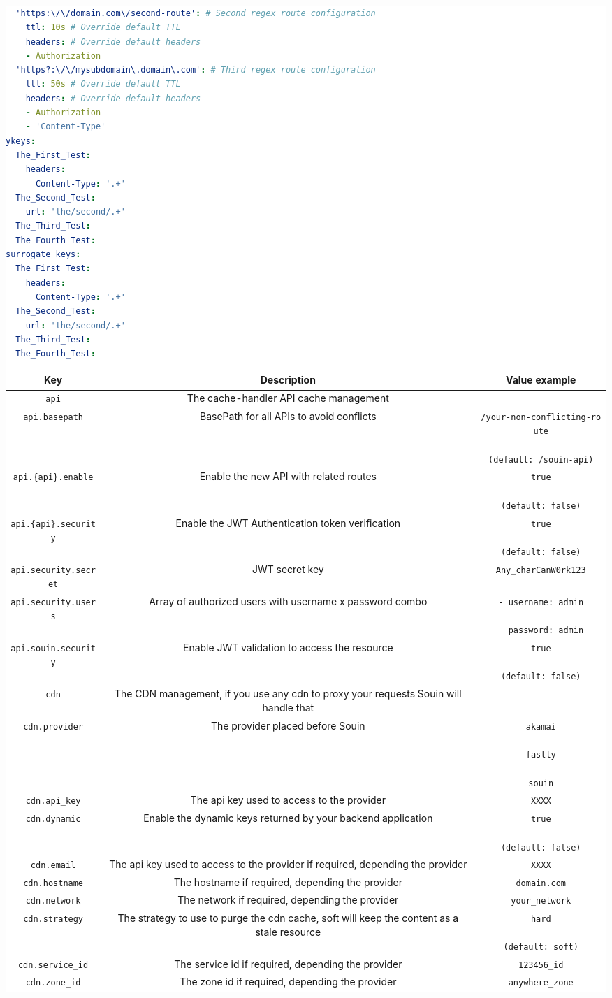 ```yaml
  'https:\/\/domain.com\/second-route': # Second regex route configuration
    ttl: 10s # Override default TTL
    headers: # Override default headers
    - Authorization
  'https?:\/\/mysubdomain\.domain\.com': # Third regex route configuration
    ttl: 50s # Override default TTL
    headers: # Override default headers
    - Authorization
    - 'Content-Type'
ykeys:
  The_First_Test:
    headers:
      Content-Type: '.+'
  The_Second_Test:
    url: 'the/second/.+'
  The_Third_Test:
  The_Fourth_Test:
surrogate_keys:
  The_First_Test:
    headers:
      Content-Type: '.+'
  The_Second_Test:
    url: 'the/second/.+'
  The_Third_Test:
  The_Fourth_Test:
```

|  Key                                              |  Description                                                                                   |  Value example                                                                                                          |
|:-------------------------------------------------:|:----------------------------------------------------------------------------------------------:|:-----------------------------------------------------------------------------------------------------------------------:|
| `api`                                             | The cache-handler API cache management                                                         |                                                                                                                         |
| `api.basepath`                                    | BasePath for all APIs to avoid conflicts                                                       | `/your-non-conflicting-route`<br/><br/>`(default: /souin-api)`                                                          |
| `api.{api}.enable`                                | Enable the new API with related routes                                                         | `true`<br/><br/>`(default: false)`                                                                                      |
| `api.{api}.security`                              | Enable the JWT Authentication token verification                                               | `true`<br/><br/>`(default: false)`                                                                                      |
| `api.security.secret`                             | JWT secret key                                                                                 | `Any_charCanW0rk123`                                                                                                    |
| `api.security.users`                              | Array of authorized users with username x password combo                                       | `- username: admin`<br/><br/>`  password: admin`                                                                        |
| `api.souin.security`                              | Enable JWT validation to access the resource                                                   | `true`<br/><br/>`(default: false)`                                                                                      |
| `cdn`                                             | The CDN management, if you use any cdn to proxy your requests Souin will handle that           |                                                                                                                         |
| `cdn.provider`                                    | The provider placed before Souin                                                               | `akamai`<br/><br/>`fastly`<br/><br/>`souin`                                                                             |
| `cdn.api_key`                                     | The api key used to access to the provider                                                     | `XXXX`                                                                                                                  |
| `cdn.dynamic`                                     | Enable the dynamic keys returned by your backend application                                   | `true`<br/><br/>`(default: false)`                                                                                      |
| `cdn.email`                                       | The api key used to access to the provider if required, depending the provider                 | `XXXX`                                                                                                                  |
| `cdn.hostname`                                    | The hostname if required, depending the provider                                               | `domain.com`                                                                                                            |
| `cdn.network`                                     | The network if required, depending the provider                                                | `your_network`                                                                                                          |
| `cdn.strategy`                                    | The strategy to use to purge the cdn cache, soft will keep the content as a stale resource     | `hard`<br/><br/>`(default: soft)`                                                                                       |
| `cdn.service_id`                                  | The service id if required, depending the provider                                             | `123456_id`                                                                                                             |
| `cdn.zone_id`                                     | The zone id if required, depending the provider                                                | `anywhere_zone`                                                                                                         |
